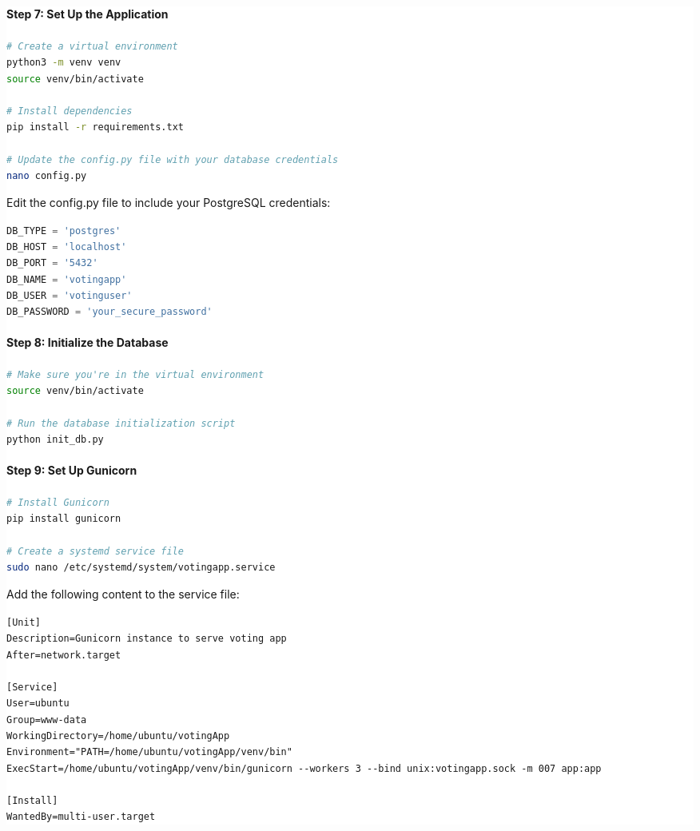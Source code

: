 #### Step 7: Set Up the Application
```bash
# Create a virtual environment
python3 -m venv venv
source venv/bin/activate

# Install dependencies
pip install -r requirements.txt

# Update the config.py file with your database credentials
nano config.py
```

Edit the config.py file to include your PostgreSQL credentials:
```python
DB_TYPE = 'postgres'
DB_HOST = 'localhost'
DB_PORT = '5432'
DB_NAME = 'votingapp'
DB_USER = 'votinguser'
DB_PASSWORD = 'your_secure_password'
```

#### Step 8: Initialize the Database
```bash
# Make sure you're in the virtual environment
source venv/bin/activate

# Run the database initialization script
python init_db.py
```

#### Step 9: Set Up Gunicorn
```bash
# Install Gunicorn
pip install gunicorn

# Create a systemd service file
sudo nano /etc/systemd/system/votingapp.service
```

Add the following content to the service file:
```
[Unit]
Description=Gunicorn instance to serve voting app
After=network.target

[Service]
User=ubuntu
Group=www-data
WorkingDirectory=/home/ubuntu/votingApp
Environment="PATH=/home/ubuntu/votingApp/venv/bin"
ExecStart=/home/ubuntu/votingApp/venv/bin/gunicorn --workers 3 --bind unix:votingapp.sock -m 007 app:app

[Install]
WantedBy=multi-user.target
```
